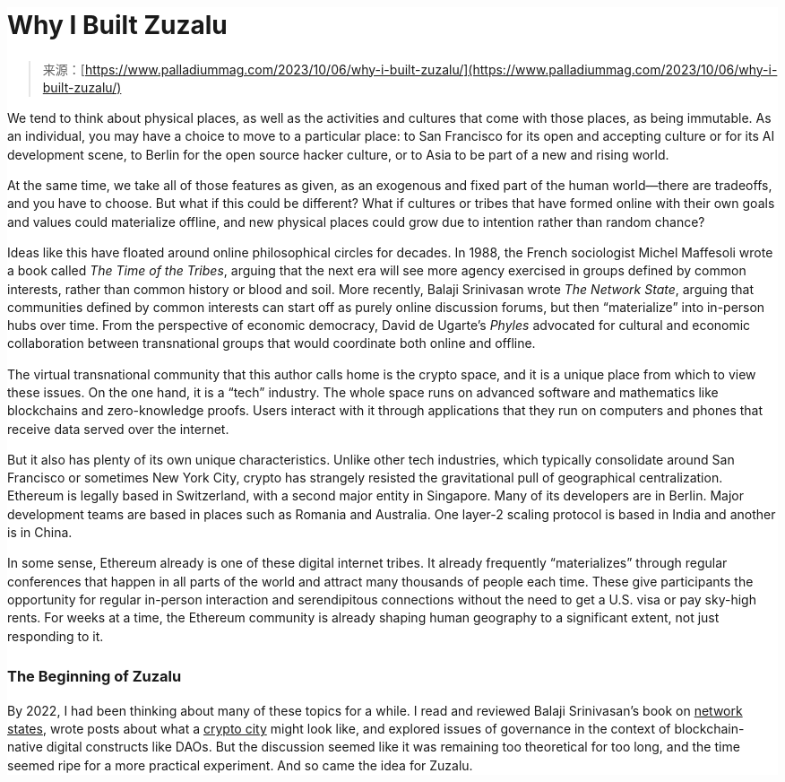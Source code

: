 

# Why I Built Zuzalu

> 来源：[https://www.palladiummag.com/2023/10/06/why-i-built-zuzalu/](https://www.palladiummag.com/2023/10/06/why-i-built-zuzalu/)

We tend to think about physical places, as well as the activities and cultures that come with those places, as being immutable. As an individual, you may have a choice to move to a particular place: to San Francisco for its open and accepting culture or for its AI development scene, to Berlin for the open source hacker culture, or to Asia to be part of a new and rising world.

At the same time, we take all of those features as given, as an exogenous and fixed part of the human world—there are tradeoffs, and you have to choose. But what if this could be different? What if cultures or tribes that have formed online with their own goals and values could materialize offline, and new physical places could grow due to intention rather than random chance?

Ideas like this have floated around online philosophical circles for decades. In 1988, the French sociologist Michel Maffesoli wrote a book called *The Time of the Tribes*, arguing that the next era will see more agency exercised in groups defined by common interests, rather than common history or blood and soil. More recently, Balaji Srinivasan wrote *The Network State*, arguing that communities defined by common interests can start off as purely online discussion forums, but then “materialize” into in-person hubs over time. From the perspective of economic democracy, David de Ugarte’s *Phyles* advocated for cultural and economic collaboration between transnational groups that would coordinate both online and offline.

The virtual transnational community that this author calls home is the crypto space, and it is a unique place from which to view these issues. On the one hand, it is a “tech” industry. The whole space runs on advanced software and mathematics like blockchains and zero-knowledge proofs. Users interact with it through applications that they run on computers and phones that receive data served over the internet.

But it also has plenty of its own unique characteristics. Unlike other tech industries, which typically consolidate around San Francisco or sometimes New York City, crypto has strangely resisted the gravitational pull of geographical centralization. Ethereum is legally based in Switzerland, with a second major entity in Singapore. Many of its developers are in Berlin. Major development teams are based in places such as Romania and Australia. One layer-2 scaling protocol is based in India and another is in China.

In some sense, Ethereum already is one of these digital internet tribes. It already frequently “materializes” through regular conferences that happen in all parts of the world and attract many thousands of people each time. These give participants the opportunity for regular in-person interaction and serendipitous connections without the need to get a U.S. visa or pay sky-high rents. For weeks at a time, the Ethereum community is already shaping human geography to a significant extent, not just responding to it.

### **The Beginning of Zuzalu**

By 2022, I had been thinking about many of these topics for a while. I read and reviewed Balaji Srinivasan’s book on [network states](https://vitalik.ca/general/2022/07/13/networkstates.html), wrote posts about what a [crypto city](https://vitalik.ca/general/2021/10/31/cities.html) might look like, and explored issues of governance in the context of blockchain-native digital constructs like DAOs. But the discussion seemed like it was remaining too theoretical for too long, and the time seemed ripe for a more practical experiment. And so came the idea for Zuzalu.
